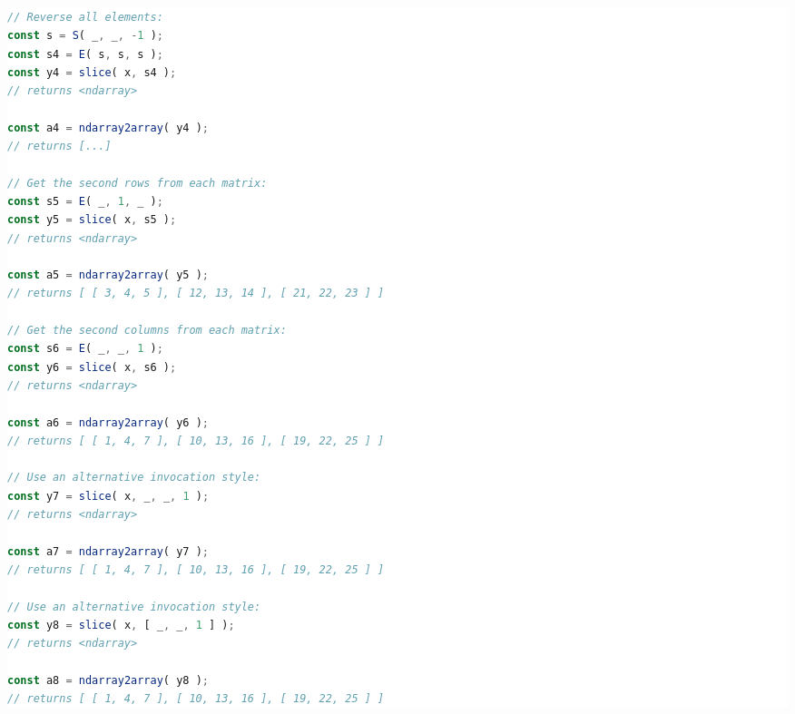 ```javascript
// Reverse all elements:
const s = S( _, _, -1 );
const s4 = E( s, s, s );
const y4 = slice( x, s4 );
// returns <ndarray>

const a4 = ndarray2array( y4 );
// returns [...]

// Get the second rows from each matrix:
const s5 = E( _, 1, _ );
const y5 = slice( x, s5 );
// returns <ndarray>

const a5 = ndarray2array( y5 );
// returns [ [ 3, 4, 5 ], [ 12, 13, 14 ], [ 21, 22, 23 ] ]

// Get the second columns from each matrix:
const s6 = E( _, _, 1 );
const y6 = slice( x, s6 );
// returns <ndarray>

const a6 = ndarray2array( y6 );
// returns [ [ 1, 4, 7 ], [ 10, 13, 16 ], [ 19, 22, 25 ] ]

// Use an alternative invocation style:
const y7 = slice( x, _, _, 1 );
// returns <ndarray>

const a7 = ndarray2array( y7 );
// returns [ [ 1, 4, 7 ], [ 10, 13, 16 ], [ 19, 22, 25 ] ]

// Use an alternative invocation style:
const y8 = slice( x, [ _, _, 1 ] );
// returns <ndarray>

const a8 = ndarray2array( y8 );
// returns [ [ 1, 4, 7 ], [ 10, 13, 16 ], [ 19, 22, 25 ] ]
```

</section>





<section class="references">

</section>





<section class="related">


[@stdlib/slice/ctor]: https://github.com/stdlib-js/stdlib/tree/develop/lib/node_modules/%40stdlib/slice/ctor
[@stdlib/slice/multi]: https://github.com/stdlib-js/stdlib/tree/develop/lib/node_modules/%40stdlib/slice/multi
[@stdlib/ndarray/ctor]: https://github.com/stdlib-js/stdlib/tree/develop/lib/node_modules/%40stdlib/ndarray/ctor
[@stdlib/ndarray/array]: https://github.com/stdlib-js/stdlib/tree/develop/lib/node_modules/%40stdlib/ndarray/array
[@stdlib/ndarray/at]: https://github.com/stdlib-js/stdlib/tree/develop/lib/node_modules/%40stdlib/ndarray/at
[@stdlib/ndarray/slice-assign]: https://github.com/stdlib-js/stdlib/tree/develop/lib/node_modules/%40stdlib/ndarray/slice-assign
[@stdlib/ndarray/slice-dimension]: https://github.com/stdlib-js/stdlib/tree/develop/lib/node_modules/%40stdlib/ndarray/slice-dimension